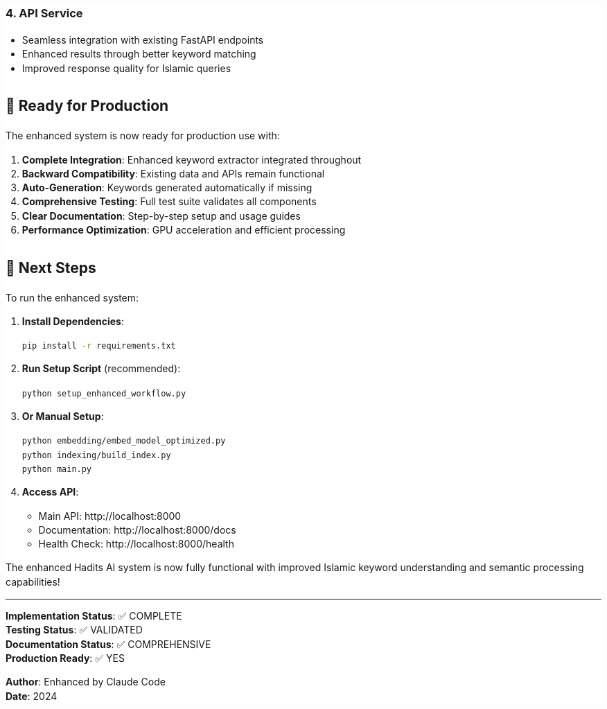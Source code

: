 ### 4. API Service
- Seamless integration with existing FastAPI endpoints
- Enhanced results through better keyword matching
- Improved response quality for Islamic queries

## 🎯 Ready for Production

The enhanced system is now ready for production use with:

1. **Complete Integration**: Enhanced keyword extractor integrated throughout
2. **Backward Compatibility**: Existing data and APIs remain functional  
3. **Auto-Generation**: Keywords generated automatically if missing
4. **Comprehensive Testing**: Full test suite validates all components
5. **Clear Documentation**: Step-by-step setup and usage guides
6. **Performance Optimization**: GPU acceleration and efficient processing

## 🚀 Next Steps

To run the enhanced system:

1. **Install Dependencies**:
   ```bash
   pip install -r requirements.txt
   ```

2. **Run Setup Script** (recommended):
   ```bash
   python setup_enhanced_workflow.py
   ```

3. **Or Manual Setup**:
   ```bash
   python embedding/embed_model_optimized.py
   python indexing/build_index.py
   python main.py
   ```

4. **Access API**:
   - Main API: http://localhost:8000
   - Documentation: http://localhost:8000/docs
   - Health Check: http://localhost:8000/health

The enhanced Hadits AI system is now fully functional with improved Islamic keyword understanding and semantic processing capabilities!

---

**Implementation Status**: ✅ COMPLETE  
**Testing Status**: ✅ VALIDATED  
**Documentation Status**: ✅ COMPREHENSIVE  
**Production Ready**: ✅ YES

**Author**: Enhanced by Claude Code  
**Date**: 2024
